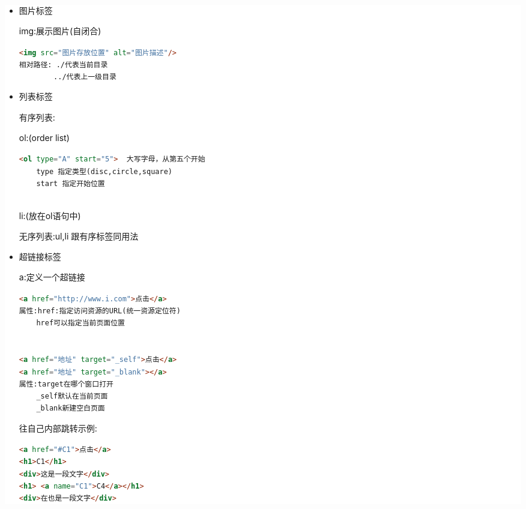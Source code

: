     

  - 图片标签

    img:展示图片(自闭合)

    ```html
    <img src="图片存放位置" alt="图片描述"/>
    相对路径: ./代表当前目录
    		../代表上一级目录
    ```

    

  - 列表标签

    有序列表:

    ol:(order list)

    ```html
    <ol type="A" start="5">  大写字母，从第五个开始
        type 指定类型(disc,circle,square)
        start 指定开始位置
        
    ```

    li:(放在ol语句中)

    无序列表:ul,li 跟有序标签同用法

  - 超链接标签

    a:定义一个超链接

    ```html
    <a href="http://www.i.com">点击</a>
    属性:href:指定访问资源的URL(统一资源定位符)
    	href可以指定当前页面位置
    
    
    <a href="地址" target="_self">点击</a>
    <a href="地址" target="_blank"></a>
    属性:target在哪个窗口打开
    	_self默认在当前页面
    	_blank新建空白页面
    ```

    往自己内部跳转示例:

    ```html
    <a href="#C1">点击</a>
    <h1>C1</h1>
    <div>这是一段文字</div>
    <h1> <a name="C1">C4</a></h1>
    <div>在也是一段文字</div>
    
    ```

    
